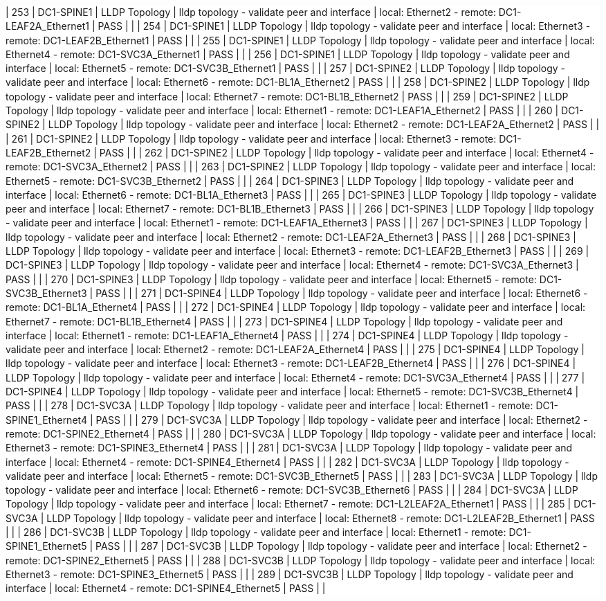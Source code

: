 | 253 | DC1-SPINE1 | LLDP Topology | lldp topology - validate peer and interface | local: Ethernet2 - remote: DC1-LEAF2A_Ethernet1 | PASS |  |
| 254 | DC1-SPINE1 | LLDP Topology | lldp topology - validate peer and interface | local: Ethernet3 - remote: DC1-LEAF2B_Ethernet1 | PASS |  |
| 255 | DC1-SPINE1 | LLDP Topology | lldp topology - validate peer and interface | local: Ethernet4 - remote: DC1-SVC3A_Ethernet1 | PASS |  |
| 256 | DC1-SPINE1 | LLDP Topology | lldp topology - validate peer and interface | local: Ethernet5 - remote: DC1-SVC3B_Ethernet1 | PASS |  |
| 257 | DC1-SPINE2 | LLDP Topology | lldp topology - validate peer and interface | local: Ethernet6 - remote: DC1-BL1A_Ethernet2 | PASS |  |
| 258 | DC1-SPINE2 | LLDP Topology | lldp topology - validate peer and interface | local: Ethernet7 - remote: DC1-BL1B_Ethernet2 | PASS |  |
| 259 | DC1-SPINE2 | LLDP Topology | lldp topology - validate peer and interface | local: Ethernet1 - remote: DC1-LEAF1A_Ethernet2 | PASS |  |
| 260 | DC1-SPINE2 | LLDP Topology | lldp topology - validate peer and interface | local: Ethernet2 - remote: DC1-LEAF2A_Ethernet2 | PASS |  |
| 261 | DC1-SPINE2 | LLDP Topology | lldp topology - validate peer and interface | local: Ethernet3 - remote: DC1-LEAF2B_Ethernet2 | PASS |  |
| 262 | DC1-SPINE2 | LLDP Topology | lldp topology - validate peer and interface | local: Ethernet4 - remote: DC1-SVC3A_Ethernet2 | PASS |  |
| 263 | DC1-SPINE2 | LLDP Topology | lldp topology - validate peer and interface | local: Ethernet5 - remote: DC1-SVC3B_Ethernet2 | PASS |  |
| 264 | DC1-SPINE3 | LLDP Topology | lldp topology - validate peer and interface | local: Ethernet6 - remote: DC1-BL1A_Ethernet3 | PASS |  |
| 265 | DC1-SPINE3 | LLDP Topology | lldp topology - validate peer and interface | local: Ethernet7 - remote: DC1-BL1B_Ethernet3 | PASS |  |
| 266 | DC1-SPINE3 | LLDP Topology | lldp topology - validate peer and interface | local: Ethernet1 - remote: DC1-LEAF1A_Ethernet3 | PASS |  |
| 267 | DC1-SPINE3 | LLDP Topology | lldp topology - validate peer and interface | local: Ethernet2 - remote: DC1-LEAF2A_Ethernet3 | PASS |  |
| 268 | DC1-SPINE3 | LLDP Topology | lldp topology - validate peer and interface | local: Ethernet3 - remote: DC1-LEAF2B_Ethernet3 | PASS |  |
| 269 | DC1-SPINE3 | LLDP Topology | lldp topology - validate peer and interface | local: Ethernet4 - remote: DC1-SVC3A_Ethernet3 | PASS |  |
| 270 | DC1-SPINE3 | LLDP Topology | lldp topology - validate peer and interface | local: Ethernet5 - remote: DC1-SVC3B_Ethernet3 | PASS |  |
| 271 | DC1-SPINE4 | LLDP Topology | lldp topology - validate peer and interface | local: Ethernet6 - remote: DC1-BL1A_Ethernet4 | PASS |  |
| 272 | DC1-SPINE4 | LLDP Topology | lldp topology - validate peer and interface | local: Ethernet7 - remote: DC1-BL1B_Ethernet4 | PASS |  |
| 273 | DC1-SPINE4 | LLDP Topology | lldp topology - validate peer and interface | local: Ethernet1 - remote: DC1-LEAF1A_Ethernet4 | PASS |  |
| 274 | DC1-SPINE4 | LLDP Topology | lldp topology - validate peer and interface | local: Ethernet2 - remote: DC1-LEAF2A_Ethernet4 | PASS |  |
| 275 | DC1-SPINE4 | LLDP Topology | lldp topology - validate peer and interface | local: Ethernet3 - remote: DC1-LEAF2B_Ethernet4 | PASS |  |
| 276 | DC1-SPINE4 | LLDP Topology | lldp topology - validate peer and interface | local: Ethernet4 - remote: DC1-SVC3A_Ethernet4 | PASS |  |
| 277 | DC1-SPINE4 | LLDP Topology | lldp topology - validate peer and interface | local: Ethernet5 - remote: DC1-SVC3B_Ethernet4 | PASS |  |
| 278 | DC1-SVC3A | LLDP Topology | lldp topology - validate peer and interface | local: Ethernet1 - remote: DC1-SPINE1_Ethernet4 | PASS |  |
| 279 | DC1-SVC3A | LLDP Topology | lldp topology - validate peer and interface | local: Ethernet2 - remote: DC1-SPINE2_Ethernet4 | PASS |  |
| 280 | DC1-SVC3A | LLDP Topology | lldp topology - validate peer and interface | local: Ethernet3 - remote: DC1-SPINE3_Ethernet4 | PASS |  |
| 281 | DC1-SVC3A | LLDP Topology | lldp topology - validate peer and interface | local: Ethernet4 - remote: DC1-SPINE4_Ethernet4 | PASS |  |
| 282 | DC1-SVC3A | LLDP Topology | lldp topology - validate peer and interface | local: Ethernet5 - remote: DC1-SVC3B_Ethernet5 | PASS |  |
| 283 | DC1-SVC3A | LLDP Topology | lldp topology - validate peer and interface | local: Ethernet6 - remote: DC1-SVC3B_Ethernet6 | PASS |  |
| 284 | DC1-SVC3A | LLDP Topology | lldp topology - validate peer and interface | local: Ethernet7 - remote: DC1-L2LEAF2A_Ethernet1 | PASS |  |
| 285 | DC1-SVC3A | LLDP Topology | lldp topology - validate peer and interface | local: Ethernet8 - remote: DC1-L2LEAF2B_Ethernet1 | PASS |  |
| 286 | DC1-SVC3B | LLDP Topology | lldp topology - validate peer and interface | local: Ethernet1 - remote: DC1-SPINE1_Ethernet5 | PASS |  |
| 287 | DC1-SVC3B | LLDP Topology | lldp topology - validate peer and interface | local: Ethernet2 - remote: DC1-SPINE2_Ethernet5 | PASS |  |
| 288 | DC1-SVC3B | LLDP Topology | lldp topology - validate peer and interface | local: Ethernet3 - remote: DC1-SPINE3_Ethernet5 | PASS |  |
| 289 | DC1-SVC3B | LLDP Topology | lldp topology - validate peer and interface | local: Ethernet4 - remote: DC1-SPINE4_Ethernet5 | PASS |  |